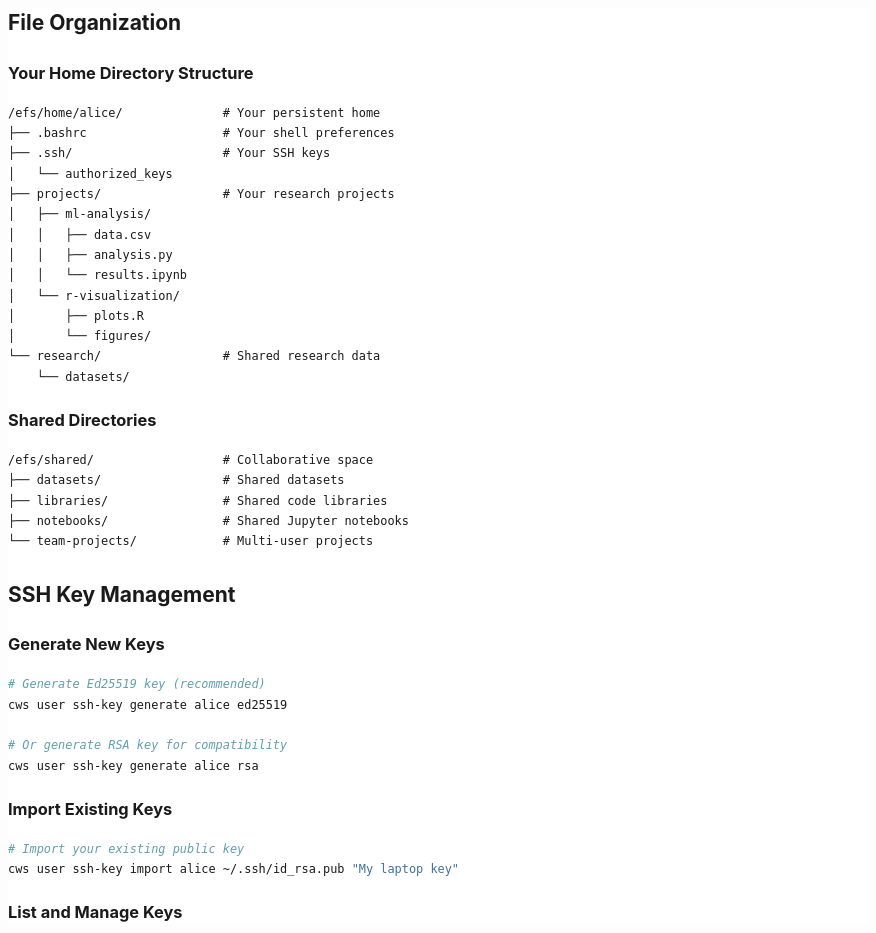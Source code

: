 ## File Organization

### Your Home Directory Structure

```
/efs/home/alice/              # Your persistent home
├── .bashrc                   # Your shell preferences
├── .ssh/                     # Your SSH keys
│   └── authorized_keys
├── projects/                 # Your research projects
│   ├── ml-analysis/
│   │   ├── data.csv
│   │   ├── analysis.py
│   │   └── results.ipynb
│   └── r-visualization/
│       ├── plots.R
│       └── figures/
└── research/                 # Shared research data
    └── datasets/
```

### Shared Directories

```
/efs/shared/                  # Collaborative space
├── datasets/                 # Shared datasets
├── libraries/                # Shared code libraries
├── notebooks/                # Shared Jupyter notebooks
└── team-projects/            # Multi-user projects
```

## SSH Key Management

### Generate New Keys

```bash
# Generate Ed25519 key (recommended)
cws user ssh-key generate alice ed25519

# Or generate RSA key for compatibility
cws user ssh-key generate alice rsa
```

### Import Existing Keys

```bash
# Import your existing public key
cws user ssh-key import alice ~/.ssh/id_rsa.pub "My laptop key"
```

### List and Manage Keys
